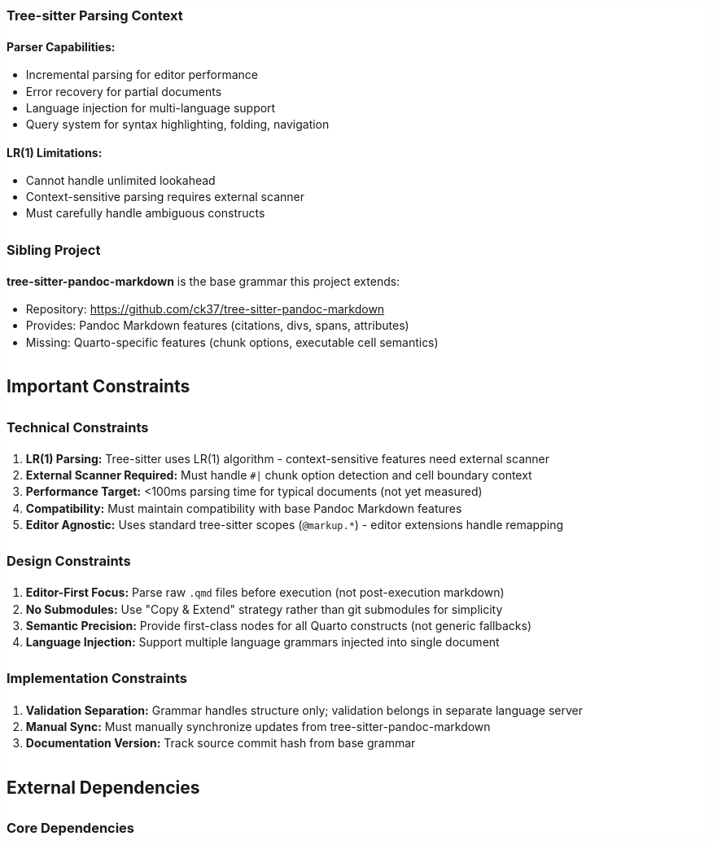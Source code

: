 ### Tree-sitter Parsing Context

**Parser Capabilities:**
- Incremental parsing for editor performance
- Error recovery for partial documents
- Language injection for multi-language support
- Query system for syntax highlighting, folding, navigation

**LR(1) Limitations:**
- Cannot handle unlimited lookahead
- Context-sensitive parsing requires external scanner
- Must carefully handle ambiguous constructs

### Sibling Project

**tree-sitter-pandoc-markdown** is the base grammar this project extends:
- Repository: https://github.com/ck37/tree-sitter-pandoc-markdown
- Provides: Pandoc Markdown features (citations, divs, spans, attributes)
- Missing: Quarto-specific features (chunk options, executable cell semantics)

## Important Constraints

### Technical Constraints

1. **LR(1) Parsing:** Tree-sitter uses LR(1) algorithm - context-sensitive features need external scanner
2. **External Scanner Required:** Must handle `#|` chunk option detection and cell boundary context
3. **Performance Target:** <100ms parsing time for typical documents (not yet measured)
4. **Compatibility:** Must maintain compatibility with base Pandoc Markdown features
5. **Editor Agnostic:** Uses standard tree-sitter scopes (`@markup.*`) - editor extensions handle remapping

### Design Constraints

1. **Editor-First Focus:** Parse raw `.qmd` files before execution (not post-execution markdown)
2. **No Submodules:** Use "Copy & Extend" strategy rather than git submodules for simplicity
3. **Semantic Precision:** Provide first-class nodes for all Quarto constructs (not generic fallbacks)
4. **Language Injection:** Support multiple language grammars injected into single document

### Implementation Constraints

1. **Validation Separation:** Grammar handles structure only; validation belongs in separate language server
2. **Manual Sync:** Must manually synchronize updates from tree-sitter-pandoc-markdown
3. **Documentation Version:** Track source commit hash from base grammar

## External Dependencies

### Core Dependencies
